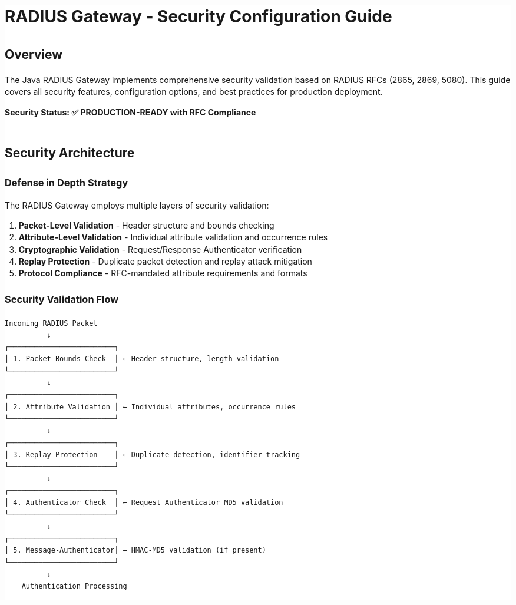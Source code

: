 # RADIUS Gateway - Security Configuration Guide

## Overview

The Java RADIUS Gateway implements comprehensive security validation based on RADIUS RFCs (2865, 2869, 5080). This guide covers all security features, configuration options, and best practices for production deployment.

**Security Status: ✅ PRODUCTION-READY with RFC Compliance**

---

## Security Architecture

### Defense in Depth Strategy

The RADIUS Gateway employs multiple layers of security validation:

1. **Packet-Level Validation** - Header structure and bounds checking
2. **Attribute-Level Validation** - Individual attribute validation and occurrence rules  
3. **Cryptographic Validation** - Request/Response Authenticator verification
4. **Replay Protection** - Duplicate packet detection and replay attack mitigation
5. **Protocol Compliance** - RFC-mandated attribute requirements and formats

### Security Validation Flow

```
Incoming RADIUS Packet
          ↓
┌─────────────────────────┐
│ 1. Packet Bounds Check  │ ← Header structure, length validation
└─────────────────────────┘
          ↓
┌─────────────────────────┐
│ 2. Attribute Validation │ ← Individual attributes, occurrence rules
└─────────────────────────┘
          ↓
┌─────────────────────────┐
│ 3. Replay Protection    │ ← Duplicate detection, identifier tracking
└─────────────────────────┘
          ↓
┌─────────────────────────┐
│ 4. Authenticator Check  │ ← Request Authenticator MD5 validation
└─────────────────────────┘
          ↓
┌─────────────────────────┐
│ 5. Message-Authenticator│ ← HMAC-MD5 validation (if present)
└─────────────────────────┘
          ↓
    Authentication Processing
```

---